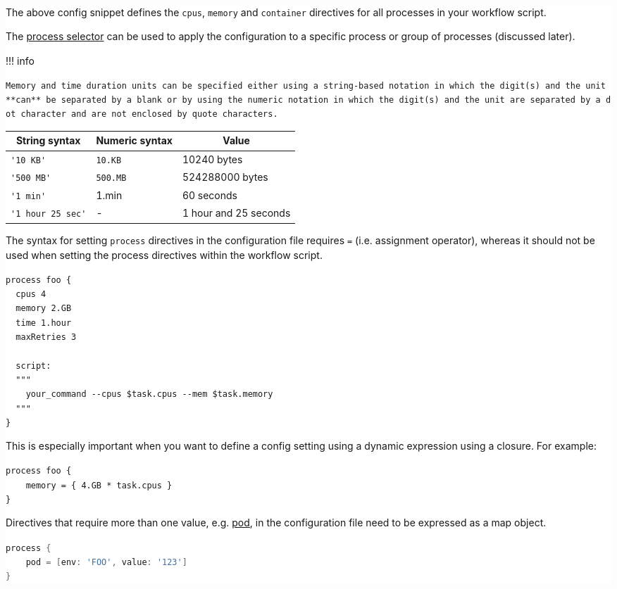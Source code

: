 The above config snippet defines the `cpus`, `memory` and `container` directives for all processes in your workflow script.

The [process selector](https://www.nextflow.io/docs/latest/config.html#process-selectors) can be used to apply the configuration to a specific process or group of processes (discussed later).

!!! info

    Memory and time duration units can be specified either using a string-based notation in which the digit(s) and the unit **can** be separated by a blank or by using the numeric notation in which the digit(s) and the unit are separated by a dot character and are not enclosed by quote characters.

| String syntax     | Numeric syntax | Value                 |
| ----------------- | -------------- | --------------------- |
| `'10 KB'`         | `10.KB`        | 10240 bytes           |
| `'500 MB'`        | `500.MB`       | 524288000 bytes       |
| `'1 min'`         | 1.min          | 60 seconds            |
| `'1 hour 25 sec'` | \-             | 1 hour and 25 seconds |

The syntax for setting `process` directives in the configuration file requires `=` (i.e. assignment operator), whereas it should not be used when setting the process directives within the workflow script.

```nextflow
process foo {
  cpus 4
  memory 2.GB
  time 1.hour
  maxRetries 3

  script:
  """
    your_command --cpus $task.cpus --mem $task.memory
  """
}
```

This is especially important when you want to define a config setting using a dynamic expression using a closure. For example:

```nextflow
process foo {
    memory = { 4.GB * task.cpus }
}
```

Directives that require more than one value, e.g. [pod](https://www.nextflow.io/docs/latest/process.html#pod), in the configuration file need to be expressed as a map object.

```groovy
process {
    pod = [env: 'FOO', value: '123']
}
```
